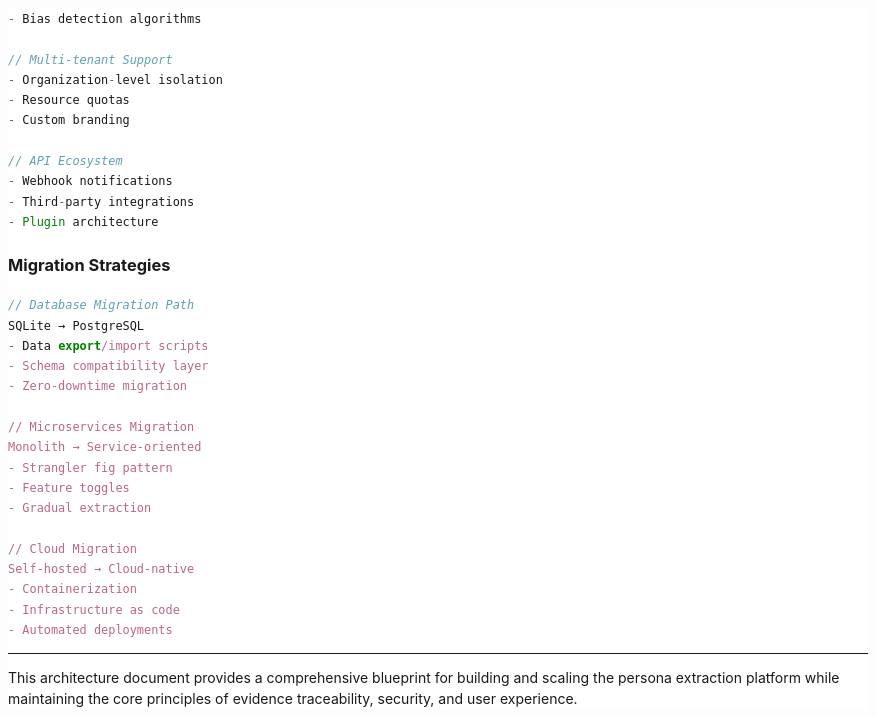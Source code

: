 ```typescript
- Bias detection algorithms

// Multi-tenant Support
- Organization-level isolation
- Resource quotas
- Custom branding

// API Ecosystem
- Webhook notifications
- Third-party integrations
- Plugin architecture
```

### Migration Strategies

```typescript
// Database Migration Path
SQLite → PostgreSQL
- Data export/import scripts
- Schema compatibility layer
- Zero-downtime migration

// Microservices Migration
Monolith → Service-oriented
- Strangler fig pattern
- Feature toggles
- Gradual extraction

// Cloud Migration
Self-hosted → Cloud-native
- Containerization
- Infrastructure as code
- Automated deployments
```

---

This architecture document provides a comprehensive blueprint for building and scaling the persona extraction platform while maintaining the core principles of evidence traceability, security, and user experience.
